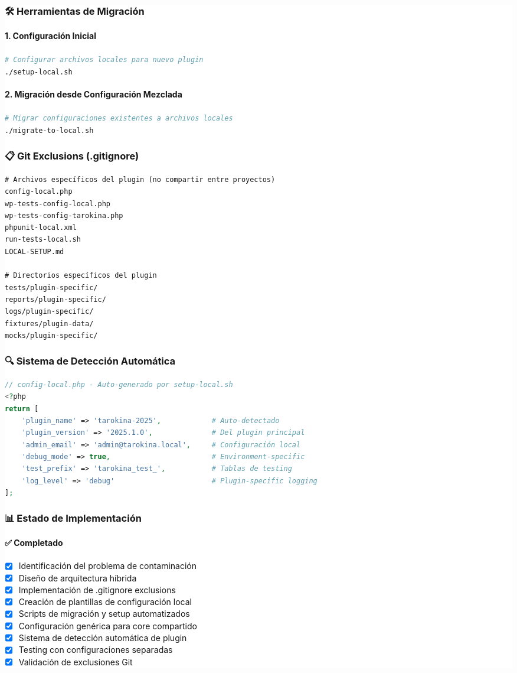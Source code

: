### 🛠️ **Herramientas de Migración**

#### **1. Configuración Inicial**
```bash
# Configurar archivos locales para nuevo plugin
./setup-local.sh
```

#### **2. Migración desde Configuración Mezclada**
```bash
# Migrar configuraciones existentes a archivos locales
./migrate-to-local.sh
```

### 📋 **Git Exclusions (.gitignore)**
```gitignore
# Archivos específicos del plugin (no compartir entre proyectos)
config-local.php
wp-tests-config-local.php  
wp-tests-config-tarokina.php
phpunit-local.xml
run-tests-local.sh
LOCAL-SETUP.md

# Directorios específicos del plugin
tests/plugin-specific/
reports/plugin-specific/
logs/plugin-specific/
fixtures/plugin-data/
mocks/plugin-specific/
```

### 🔍 **Sistema de Detección Automática**
```php
// config-local.php - Auto-generado por setup-local.sh
<?php
return [
    'plugin_name' => 'tarokina-2025',            # Auto-detectado
    'plugin_version' => '2025.1.0',              # Del plugin principal
    'admin_email' => 'admin@tarokina.local',     # Configuración local
    'debug_mode' => true,                        # Environment-specific
    'test_prefix' => 'tarokina_test_',           # Tablas de testing
    'log_level' => 'debug'                       # Plugin-specific logging
];
```

### 📊 **Estado de Implementación**

#### ✅ **Completado**
- [x] Identificación del problema de contaminación
- [x] Diseño de arquitectura híbrida
- [x] Implementación de .gitignore exclusions
- [x] Creación de plantillas de configuración local
- [x] Scripts de migración y setup automatizados
- [x] Configuración genérica para core compartido
- [x] Sistema de detección automática de plugin
- [x] Testing con configuraciones separadas
- [x] Validación de exclusiones Git
